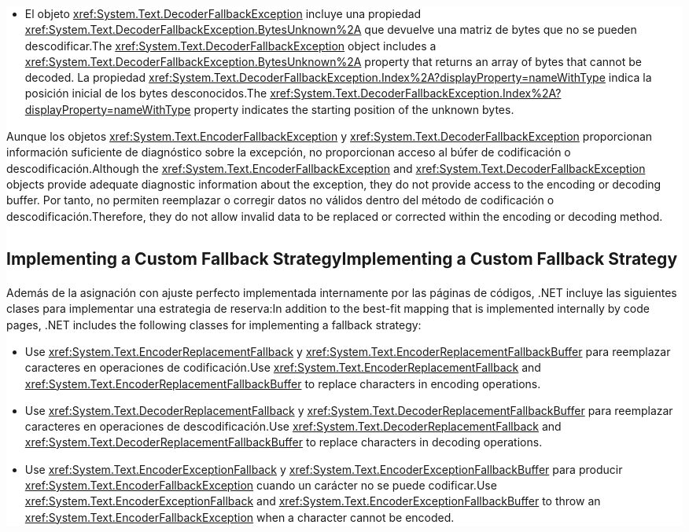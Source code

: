 - <span data-ttu-id="3d364-299">El objeto <xref:System.Text.DecoderFallbackException> incluye una propiedad <xref:System.Text.DecoderFallbackException.BytesUnknown%2A> que devuelve una matriz de bytes que no se pueden descodificar.</span><span class="sxs-lookup"><span data-stu-id="3d364-299">The <xref:System.Text.DecoderFallbackException> object includes a <xref:System.Text.DecoderFallbackException.BytesUnknown%2A> property that returns an array of bytes that cannot be decoded.</span></span> <span data-ttu-id="3d364-300">La propiedad <xref:System.Text.DecoderFallbackException.Index%2A?displayProperty=nameWithType> indica la posición inicial de los bytes desconocidos.</span><span class="sxs-lookup"><span data-stu-id="3d364-300">The <xref:System.Text.DecoderFallbackException.Index%2A?displayProperty=nameWithType> property indicates the starting position of the unknown bytes.</span></span>

<span data-ttu-id="3d364-301">Aunque los objetos <xref:System.Text.EncoderFallbackException> y <xref:System.Text.DecoderFallbackException> proporcionan información suficiente de diagnóstico sobre la excepción, no proporcionan acceso al búfer de codificación o descodificación.</span><span class="sxs-lookup"><span data-stu-id="3d364-301">Although the <xref:System.Text.EncoderFallbackException> and <xref:System.Text.DecoderFallbackException> objects provide adequate diagnostic information about the exception, they do not provide access to the encoding or decoding buffer.</span></span> <span data-ttu-id="3d364-302">Por tanto, no permiten reemplazar o corregir datos no válidos dentro del método de codificación o descodificación.</span><span class="sxs-lookup"><span data-stu-id="3d364-302">Therefore, they do not allow invalid data to be replaced or corrected within the encoding or decoding method.</span></span>

<a name="Custom"></a>

## <a name="implementing-a-custom-fallback-strategy"></a><span data-ttu-id="3d364-303">Implementing a Custom Fallback Strategy</span><span class="sxs-lookup"><span data-stu-id="3d364-303">Implementing a Custom Fallback Strategy</span></span>

<span data-ttu-id="3d364-304">Además de la asignación con ajuste perfecto implementada internamente por las páginas de códigos, .NET incluye las siguientes clases para implementar una estrategia de reserva:</span><span class="sxs-lookup"><span data-stu-id="3d364-304">In addition to the best-fit mapping that is implemented internally by code pages, .NET includes the following classes for implementing a fallback strategy:</span></span>

- <span data-ttu-id="3d364-305">Use <xref:System.Text.EncoderReplacementFallback> y <xref:System.Text.EncoderReplacementFallbackBuffer> para reemplazar caracteres en operaciones de codificación.</span><span class="sxs-lookup"><span data-stu-id="3d364-305">Use <xref:System.Text.EncoderReplacementFallback> and <xref:System.Text.EncoderReplacementFallbackBuffer> to replace characters in encoding operations.</span></span>

- <span data-ttu-id="3d364-306">Use <xref:System.Text.DecoderReplacementFallback> y <xref:System.Text.DecoderReplacementFallbackBuffer> para reemplazar caracteres en operaciones de descodificación.</span><span class="sxs-lookup"><span data-stu-id="3d364-306">Use <xref:System.Text.DecoderReplacementFallback> and <xref:System.Text.DecoderReplacementFallbackBuffer> to replace characters in decoding operations.</span></span>

- <span data-ttu-id="3d364-307">Use <xref:System.Text.EncoderExceptionFallback> y <xref:System.Text.EncoderExceptionFallbackBuffer> para producir <xref:System.Text.EncoderFallbackException> cuando un carácter no se puede codificar.</span><span class="sxs-lookup"><span data-stu-id="3d364-307">Use <xref:System.Text.EncoderExceptionFallback> and <xref:System.Text.EncoderExceptionFallbackBuffer> to throw an <xref:System.Text.EncoderFallbackException> when a character cannot be encoded.</span></span>
